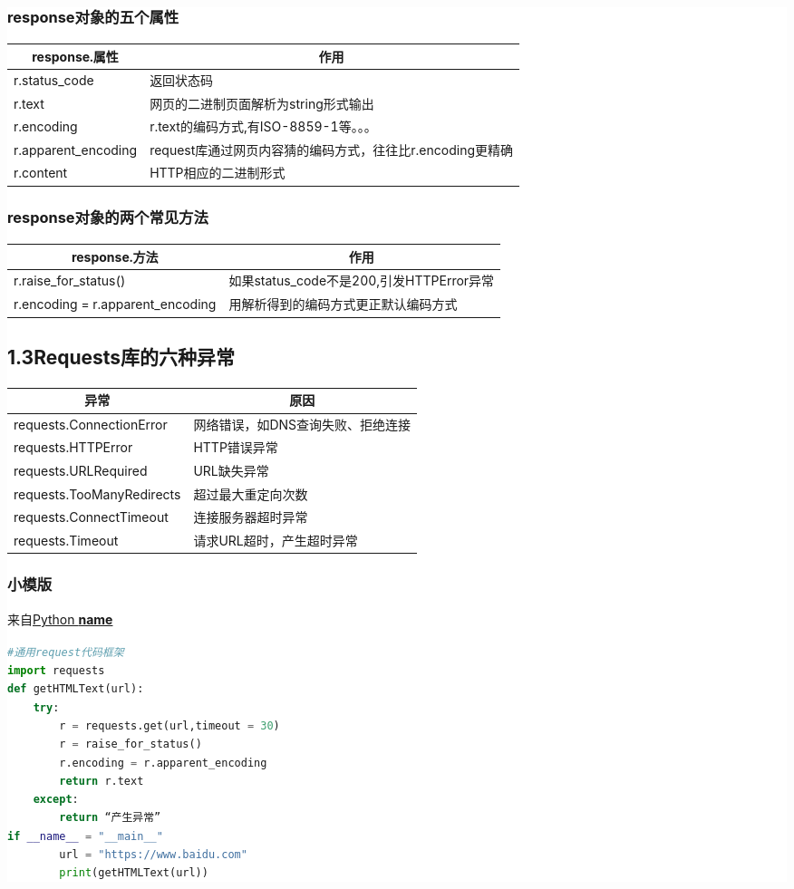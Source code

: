 ### response对象的五个属性
|response.属性|作用|
|----| ----|
|r.status_code|返回状态码|
|r.text|网页的二进制页面解析为string形式输出|
|r.encoding|r.text的编码方式,有ISO-8859-1等。。。|
|r.apparent_encoding|request库通过网页内容猜的编码方式，往往比r.encoding更精确|
|r.content|HTTP相应的二进制形式|

### response对象的两个常见方法
|response.方法|作用|
|---|---|
|r.raise_for_status()|如果status_code不是200,引发HTTPError异常|
|r.encoding = r.apparent_encoding|用解析得到的编码方式更正默认编码方式|



## 1.3Requests库的六种异常

|异常|原因|
|----|----|
| requests.ConnectionError|网络错误，如DNS查询失败、拒绝连接|
|requests.HTTPError|HTTP错误异常|
|requests.URLRequired|URL缺失异常|
| requests.TooManyRedirects|超过最大重定向次数|
|requests.ConnectTimeout|连接服务器超时异常|
|requests.Timeout|请求URL超时，产生超时异常|







### 小模版
来自[Python __name__](https://www.runoob.com/note/39287)
```python
#通用request代码框架
import requests
def getHTMLText(url):
	try:
		r = requests.get(url,timeout = 30)
		r = raise_for_status()
		r.encoding = r.apparent_encoding
		return r.text
	except:
		return “产生异常”
if __name__ = "__main__"
		url = "https://www.baidu.com"
		print(getHTMLText(url))
```
